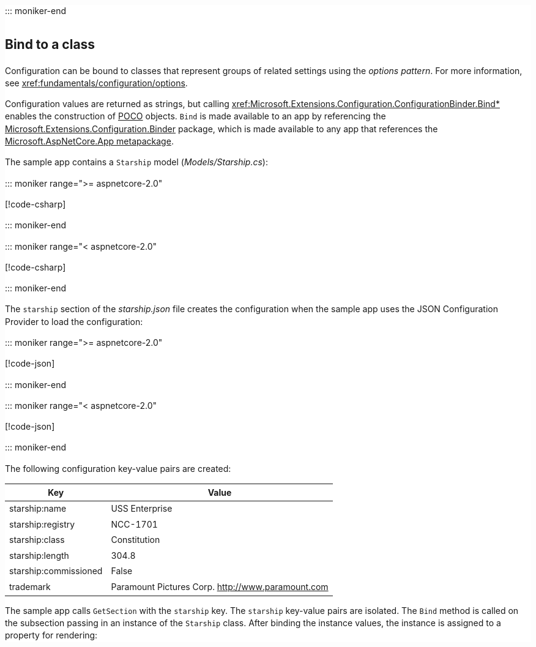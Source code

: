 ::: moniker-end

## Bind to a class

Configuration can be bound to classes that represent groups of related settings using the *options pattern*. For more information, see <xref:fundamentals/configuration/options>.

Configuration values are returned as strings, but calling <xref:Microsoft.Extensions.Configuration.ConfigurationBinder.Bind*> enables the construction of [POCO](https://wikipedia.org/wiki/Plain_Old_CLR_Object) objects. `Bind` is made available to an app by referencing the [Microsoft.Extensions.Configuration.Binder](https://www.nuget.org/packages/Microsoft.Extensions.Configuration.Binder/) package, which is made available to any app that references the [Microsoft.AspNetCore.App metapackage](xref:fundamentals/metapackage-app).

The sample app contains a `Starship` model (*Models/Starship.cs*):

::: moniker range=">= aspnetcore-2.0"

[!code-csharp[](index/samples/2.x/ConfigurationSample/Models/Starship.cs?name=snippet1)]

::: moniker-end

::: moniker range="< aspnetcore-2.0"

[!code-csharp[](index/samples/1.x/ConfigurationSample/Models/Starship.cs?name=snippet1)]

::: moniker-end

The `starship` section of the *starship.json* file creates the configuration when the sample app uses the JSON Configuration Provider to load the configuration:

::: moniker range=">= aspnetcore-2.0"

[!code-json[](index/samples/2.x/ConfigurationSample/starship.json)]

::: moniker-end

::: moniker range="< aspnetcore-2.0"

[!code-json[](index/samples/1.x/ConfigurationSample/starship.json)]

::: moniker-end

The following configuration key-value pairs are created:

| Key                   | Value                                             |
| --------------------- | ------------------------------------------------- |
| starship:name         | USS Enterprise                                    |
| starship:registry     | NCC-1701                                          |
| starship:class        | Constitution                                      |
| starship:length       | 304.8                                             |
| starship:commissioned | False                                             |
| trademark             | Paramount Pictures Corp. http://www.paramount.com |

The sample app calls `GetSection` with the `starship` key. The `starship` key-value pairs are isolated. The `Bind` method is called on the subsection passing in an instance of the `Starship` class. After binding the instance values, the instance is assigned to a property for rendering:
